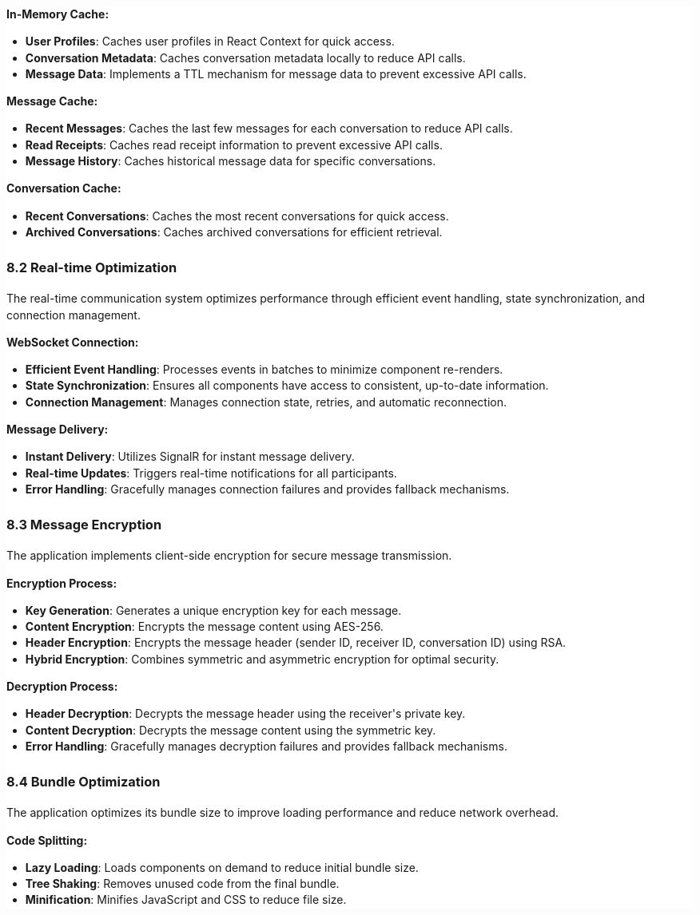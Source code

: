 **In-Memory Cache:**
- **User Profiles**: Caches user profiles in React Context for quick access.
- **Conversation Metadata**: Caches conversation metadata locally to reduce API calls.
- **Message Data**: Implements a TTL mechanism for message data to prevent excessive API calls.

**Message Cache:**
- **Recent Messages**: Caches the last few messages for each conversation to reduce API calls.
- **Read Receipts**: Caches read receipt information to prevent excessive API calls.
- **Message History**: Caches historical message data for specific conversations.

**Conversation Cache:**
- **Recent Conversations**: Caches the most recent conversations for quick access.
- **Archived Conversations**: Caches archived conversations for efficient retrieval.

### 8.2 Real-time Optimization

The real-time communication system optimizes performance through efficient event handling, state synchronization, and connection management.

**WebSocket Connection:**
- **Efficient Event Handling**: Processes events in batches to minimize component re-renders.
- **State Synchronization**: Ensures all components have access to consistent, up-to-date information.
- **Connection Management**: Manages connection state, retries, and automatic reconnection.

**Message Delivery:**
- **Instant Delivery**: Utilizes SignalR for instant message delivery.
- **Real-time Updates**: Triggers real-time notifications for all participants.
- **Error Handling**: Gracefully manages connection failures and provides fallback mechanisms.

### 8.3 Message Encryption

The application implements client-side encryption for secure message transmission.

**Encryption Process:**
- **Key Generation**: Generates a unique encryption key for each message.
- **Content Encryption**: Encrypts the message content using AES-256.
- **Header Encryption**: Encrypts the message header (sender ID, receiver ID, conversation ID) using RSA.
- **Hybrid Encryption**: Combines symmetric and asymmetric encryption for optimal security.

**Decryption Process:**
- **Header Decryption**: Decrypts the message header using the receiver's private key.
- **Content Decryption**: Decrypts the message content using the symmetric key.
- **Error Handling**: Gracefully manages decryption failures and provides fallback mechanisms.

### 8.4 Bundle Optimization

The application optimizes its bundle size to improve loading performance and reduce network overhead.

**Code Splitting:**
- **Lazy Loading**: Loads components on demand to reduce initial bundle size.
- **Tree Shaking**: Removes unused code from the final bundle.
- **Minification**: Minifies JavaScript and CSS to reduce file size.
